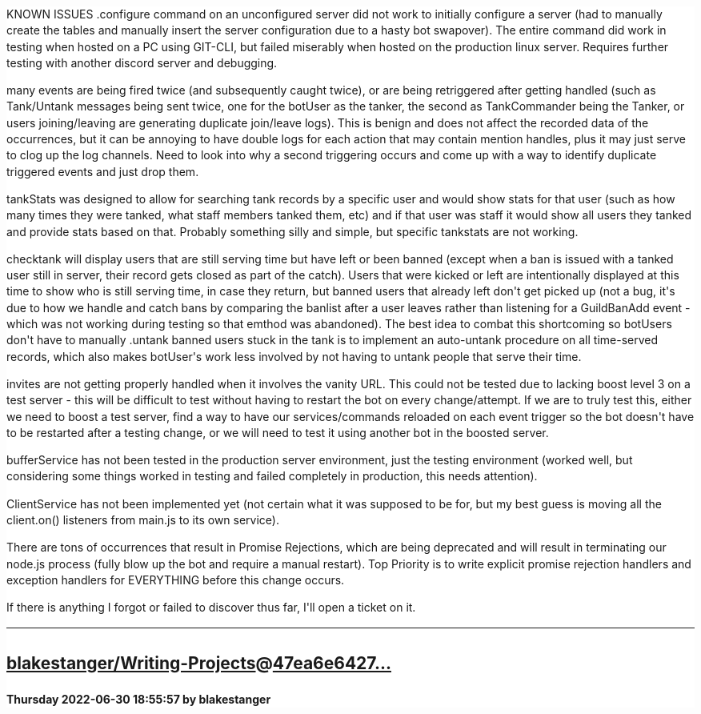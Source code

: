   KNOWN ISSUES
  .configure command on an unconfigured server did not work to initially configure a server (had to manually create the tables and manually insert the server configuration due to a hasty bot swapover). The entire command did work in testing when hosted on a PC using GIT-CLI, but failed miserably when hosted on the production linux server. Requires further testing with another discord server and debugging.

  many events are being fired twice (and subsequently caught twice), or are being retriggered after getting handled (such as Tank/Untank messages being sent twice, one for the botUser as the tanker, the second as TankCommander being the Tanker, or users joining/leaving are generating duplicate join/leave logs). This is benign and does not affect the recorded data of the occurrences, but it can be annoying to have double logs for each action that may contain mention handles, plus it may just serve to clog up the log channels. Need to look into why a second triggering occurs and come up with a way to identify duplicate triggered events and just drop them.

  tankStats was designed to allow for searching tank records by a specific user and would show stats for that user (such as how many times they were tanked, what staff members tanked them, etc) and if that user was staff it would show all users they tanked and provide stats based on that. Probably something silly and simple, but specific tankstats are not working.

  checktank will display users that are still serving time but have left or been banned (except when a ban is issued with a tanked user still in server, their record gets closed as part of the catch). Users that were kicked or left are intentionally displayed at this time to show who is still serving time, in case they return, but banned users that already left don't get picked up (not a bug, it's due to how we handle and catch bans by comparing the banlist after a user leaves rather than listening for a GuildBanAdd event - which was not working during testing so that emthod was abandoned). The best idea to combat this shortcoming so botUsers don't have to manually .untank banned users stuck in the tank is to implement an auto-untank procedure on all time-served records, which also makes botUser's work less involved by not having to untank people that serve their time.

  invites are not getting properly handled when it involves the vanity URL. This could not be tested due to lacking boost level 3 on a test server - this will be difficult to test without having to restart the bot on every change/attempt. If we are to truly test this, either we need to boost a test server, find a way to have our services/commands reloaded on each event trigger so the bot doesn't have to be restarted after a testing change, or we will need to test it using another bot in the boosted server.

  bufferService has not been tested in the production server environment, just the testing environment (worked well, but considering some things worked in testing and failed completely in production, this needs attention).

  ClientService has not been implemented yet (not certain what it was supposed to be for, but my best guess is moving all the client.on() listeners from main.js to its own service).

  There are tons of occurrences that result in Promise Rejections, which are being deprecated and will result in terminating our node.js process (fully blow up the bot and require a manual restart). Top Priority is to write explicit promise rejection handlers and exception handlers for EVERYTHING before this change occurs.

  If there is anything I forgot or failed to discover thus far, I'll open a ticket on it.

---
## [blakestanger/Writing-Projects](https://github.com/blakestanger/Writing-Projects)@[47ea6e6427...](https://github.com/blakestanger/Writing-Projects/commit/47ea6e6427f49be55a8586c734bf9c6d23e8321d)
#### Thursday 2022-06-30 18:55:57 by blakestanger

